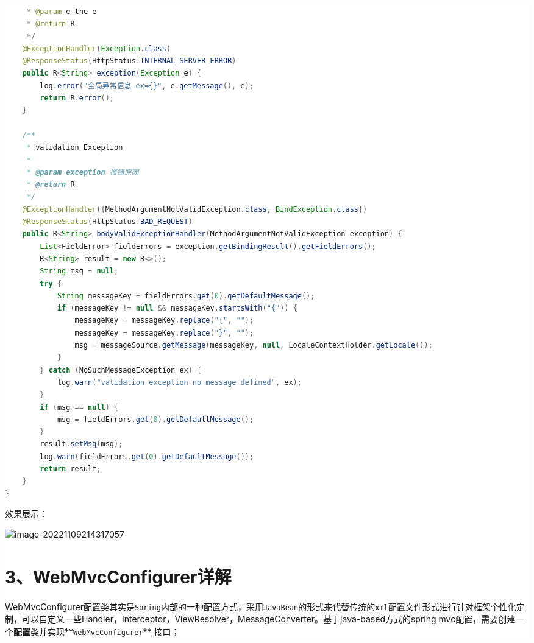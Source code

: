 ```java
     * @param e the e
     * @return R
     */
    @ExceptionHandler(Exception.class)
    @ResponseStatus(HttpStatus.INTERNAL_SERVER_ERROR)
    public R<String> exception(Exception e) {
        log.error("全局异常信息 ex={}", e.getMessage(), e);
        return R.error();
    }

    /**
     * validation Exception
     * 
     * @param exception 报错原因
     * @return R
     */
    @ExceptionHandler({MethodArgumentNotValidException.class, BindException.class})
    @ResponseStatus(HttpStatus.BAD_REQUEST)
    public R<String> bodyValidExceptionHandler(MethodArgumentNotValidException exception) {
        List<FieldError> fieldErrors = exception.getBindingResult().getFieldErrors();
        R<String> result = new R<>();
        String msg = null;
        try {
            String messageKey = fieldErrors.get(0).getDefaultMessage();
            if (messageKey != null && messageKey.startsWith("{")) {
                messageKey = messageKey.replace("{", "");
                messageKey = messageKey.replace("}", "");
                msg = messageSource.getMessage(messageKey, null, LocaleContextHolder.getLocale());
            }
        } catch (NoSuchMessageException ex) {
            log.warn("validation exception no message defined", ex);
        }
        if (msg == null) {
            msg = fieldErrors.get(0).getDefaultMessage();
        }
        result.setMsg(msg);
        log.warn(fieldErrors.get(0).getDefaultMessage());
        return result;
    }
}
```

效果展示：

![image-20221109214317057](C:\Users\Yue\AppData\Roaming\Typora\typora-user-images\image-20221109214317057.png)



# 3、WebMvcConfigurer详解

WebMvcConfigurer配置类其实是`Spring`内部的一种配置方式，采用`JavaBean`的形式来代替传统的`xml`配置文件形式进行针对框架个性化定制，可以自定义一些Handler，Interceptor，ViewResolver，MessageConverter。基于java-based方式的spring mvc配置，需要创建一个**配置**类并实现**`WebMvcConfigurer`** 接口；

